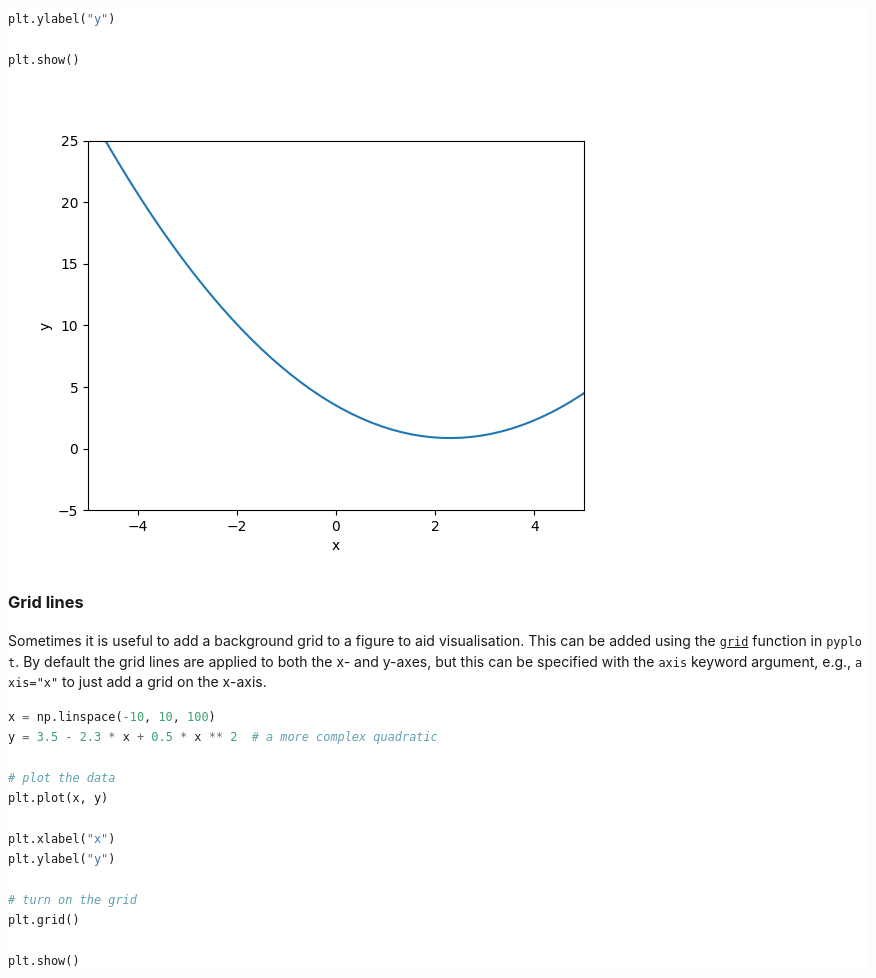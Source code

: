 ```python
plt.ylabel("y")

plt.show()
```

![Demonstration of axis limits](matplotlib/xlimylim.png)

### Grid lines

Sometimes it is useful to add a background grid to a figure to aid visualisation. This can be added
using the
[`grid`](https://matplotlib.org/api/_as_gen/matplotlib.pyplot.grid.html?highlight=grid#matplotlib.pyplot.grid)
function in `pyplot`. By default the grid lines are applied to both the x- and y-axes, but this can
be specified with the `axis` keyword argument, e.g., `axis="x"` to just add a grid on the x-axis.

```python
x = np.linspace(-10, 10, 100)
y = 3.5 - 2.3 * x + 0.5 * x ** 2  # a more complex quadratic

# plot the data
plt.plot(x, y)

plt.xlabel("x")
plt.ylabel("y")

# turn on the grid
plt.grid()

plt.show()
```
